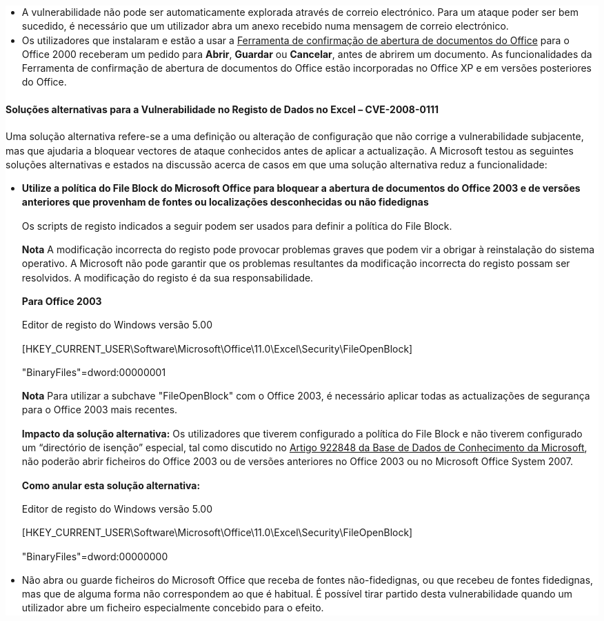 -   A vulnerabilidade não pode ser automaticamente explorada através de correio electrónico. Para um ataque poder ser bem sucedido, é necessário que um utilizador abra um anexo recebido numa mensagem de correio electrónico.  
-   Os utilizadores que instalaram e estão a usar a [Ferramenta de confirmação de abertura de documentos do Office](http://www.microsoft.com/downloads/details.aspx?familyid=8b5762d2-077f-4031-9ee6-c9538e9f2a2f) para o Office 2000 receberam um pedido para **Abrir**, **Guardar** ou **Cancelar**, antes de abrirem um documento. As funcionalidades da Ferramenta de confirmação de abertura de documentos do Office estão incorporadas no Office XP e em versões posteriores do Office.
  
#### Soluções alternativas para a Vulnerabilidade no Registo de Dados no Excel – CVE-2008-0111
  
Uma solução alternativa refere-se a uma definição ou alteração de configuração que não corrige a vulnerabilidade subjacente, mas que ajudaria a bloquear vectores de ataque conhecidos antes de aplicar a actualização. A Microsoft testou as seguintes soluções alternativas e estados na discussão acerca de casos em que uma solução alternativa reduz a funcionalidade:
  
-   **Utilize a política do File Block do Microsoft Office para bloquear a abertura de documentos do Office 2003 e de versões anteriores que provenham de fontes ou localizações desconhecidas ou não fidedignas**
  
    Os scripts de registo indicados a seguir podem ser usados para definir a política do File Block.
  
    **Nota** A modificação incorrecta do registo pode provocar problemas graves que podem vir a obrigar à reinstalação do sistema operativo. A Microsoft não pode garantir que os problemas resultantes da modificação incorrecta do registo possam ser resolvidos. A modificação do registo é da sua responsabilidade.
  
    **Para Office 2003**
  
    Editor de registo do Windows versão 5.00
  
    \[HKEY\_CURRENT\_USER\\Software\\Microsoft\\Office\\11.0\\Excel\\Security\\FileOpenBlock\]
  
    "BinaryFiles"=dword:00000001
  
    **Nota** Para utilizar a subchave "FileOpenBlock" com o Office 2003, é necessário aplicar todas as actualizações de segurança para o Office 2003 mais recentes.
  
    **Impacto da solução alternativa:** Os utilizadores que tiverem configurado a política do File Block e não tiverem configurado um “directório de isenção” especial, tal como discutido no [Artigo 922848 da Base de Dados de Conhecimento da Microsoft](http://support.microsoft.com/kb/922848), não poderão abrir ficheiros do Office 2003 ou de versões anteriores no Office 2003 ou no Microsoft Office System 2007.
  
    **Como anular esta solução alternativa:**
  
    Editor de registo do Windows versão 5.00
  
    \[HKEY\_CURRENT\_USER\\Software\\Microsoft\\Office\\11.0\\Excel\\Security\\FileOpenBlock\]
  
    "BinaryFiles"=dword:00000000
  
-   Não abra ou guarde ficheiros do Microsoft Office que receba de fontes não-fidedignas, ou que recebeu de fontes fidedignas, mas que de alguma forma não correspondem ao que é habitual. É possível tirar partido desta vulnerabilidade quando um utilizador abre um ficheiro especialmente concebido para o efeito.
  